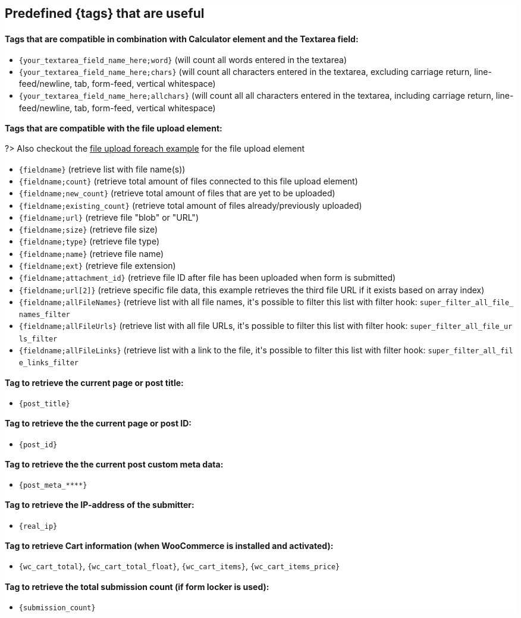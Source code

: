 ## Predefined {tags} that are useful

**Tags that are compatible in combination with Calculator element and the Textarea field:**

* `{your_textarea_field_name_here;word}` (will count all words entered in the textarea)
* `{your_textarea_field_name_here;chars}` (will count all characters entered in the textarea, excluding carriage return, line-feed/newline, tab, form-feed, vertical whitespace)
* `{your_textarea_field_name_here;allchars}` (will count all all characters entered in the textarea, including carriage return, line-feed/newline, tab, form-feed, vertical whitespace)

**Tags that are compatible with the file upload element:**

?> Also checkout the [file upload foreach example](email-foreach-loops#how-to-loop-over-files) for the file upload element

* `{fieldname}` (retrieve list with file name(s))
* `{fieldname;count}` (retrieve total amount of files connected to this file upload element)
* `{fieldname;new_count}` (retrieve total amount of files that are yet to be uploaded)
* `{fieldname;existing_count}` (retrieve total amount of files already/previously uploaded)
* `{fieldname;url}` (retrieve file  "blob" or "URL")
* `{fieldname;size}` (retrieve file size)
* `{fieldname;type}` (retrieve file type)
* `{fieldname;name}` (retrieve file name)
* `{fieldname;ext}` (retrieve file extension)
* `{fieldname;attachment_id}` (retrieve file ID after file has been uploaded when form is submitted)
* `{fieldname;url[2]}` (retrieve specific file data, this example retrieves the third file URL if it exists based on array index)
* `{fieldname;allFileNames}` (retrieve list with all file names, it's possible to filter this list with filter hook: `super_filter_all_file_names_filter`
* `{fieldname;allFileUrls}` (retrieve list with all file URLs, it's possible to filter this list with filter hook: `super_filter_all_file_urls_filter`
* `{fieldname;allFileLinks}` (retrieve list with a link to the file, it's possible to filter this list with filter hook: `super_filter_all_file_links_filter`

**Tag to retrieve the current page or post title:**

* `{post_title}`

**Tag to retrieve the the current page or post ID:**

* `{post_id}`

**Tag to retrieve the the current post custom meta data:**

* `{post_meta_****}`

**Tag to retrieve the IP-address of the submitter:**

* `{real_ip}`

**Tag to retrieve Cart information (when WooCommerce is installed and activated):**

* `{wc_cart_total}`, `{wc_cart_total_float}`, `{wc_cart_items}`, `{wc_cart_items_price}`

**Tag to retrieve the total submission count (if form locker is used):**

* `{submission_count}`
